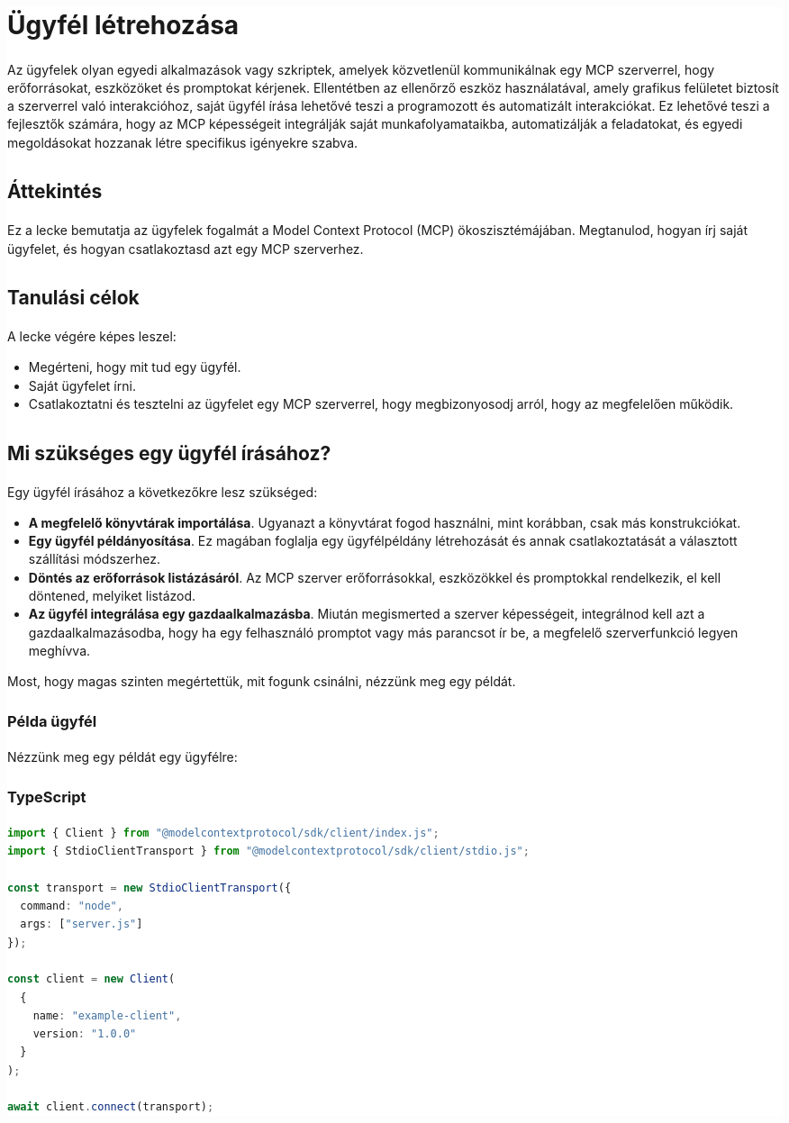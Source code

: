
# Ügyfél létrehozása

Az ügyfelek olyan egyedi alkalmazások vagy szkriptek, amelyek közvetlenül kommunikálnak egy MCP szerverrel, hogy erőforrásokat, eszközöket és promptokat kérjenek. Ellentétben az ellenőrző eszköz használatával, amely grafikus felületet biztosít a szerverrel való interakcióhoz, saját ügyfél írása lehetővé teszi a programozott és automatizált interakciókat. Ez lehetővé teszi a fejlesztők számára, hogy az MCP képességeit integrálják saját munkafolyamataikba, automatizálják a feladatokat, és egyedi megoldásokat hozzanak létre specifikus igényekre szabva.

## Áttekintés

Ez a lecke bemutatja az ügyfelek fogalmát a Model Context Protocol (MCP) ökoszisztémájában. Megtanulod, hogyan írj saját ügyfelet, és hogyan csatlakoztasd azt egy MCP szerverhez.

## Tanulási célok

A lecke végére képes leszel:

- Megérteni, hogy mit tud egy ügyfél.
- Saját ügyfelet írni.
- Csatlakoztatni és tesztelni az ügyfelet egy MCP szerverrel, hogy megbizonyosodj arról, hogy az megfelelően működik.

## Mi szükséges egy ügyfél írásához?

Egy ügyfél írásához a következőkre lesz szükséged:

- **A megfelelő könyvtárak importálása**. Ugyanazt a könyvtárat fogod használni, mint korábban, csak más konstrukciókat.
- **Egy ügyfél példányosítása**. Ez magában foglalja egy ügyfélpéldány létrehozását és annak csatlakoztatását a választott szállítási módszerhez.
- **Döntés az erőforrások listázásáról**. Az MCP szerver erőforrásokkal, eszközökkel és promptokkal rendelkezik, el kell döntened, melyiket listázod.
- **Az ügyfél integrálása egy gazdaalkalmazásba**. Miután megismerted a szerver képességeit, integrálnod kell azt a gazdaalkalmazásodba, hogy ha egy felhasználó promptot vagy más parancsot ír be, a megfelelő szerverfunkció legyen meghívva.

Most, hogy magas szinten megértettük, mit fogunk csinálni, nézzünk meg egy példát.

### Példa ügyfél

Nézzünk meg egy példát egy ügyfélre:

### TypeScript

```typescript
import { Client } from "@modelcontextprotocol/sdk/client/index.js";
import { StdioClientTransport } from "@modelcontextprotocol/sdk/client/stdio.js";

const transport = new StdioClientTransport({
  command: "node",
  args: ["server.js"]
});

const client = new Client(
  {
    name: "example-client",
    version: "1.0.0"
  }
);

await client.connect(transport);

```